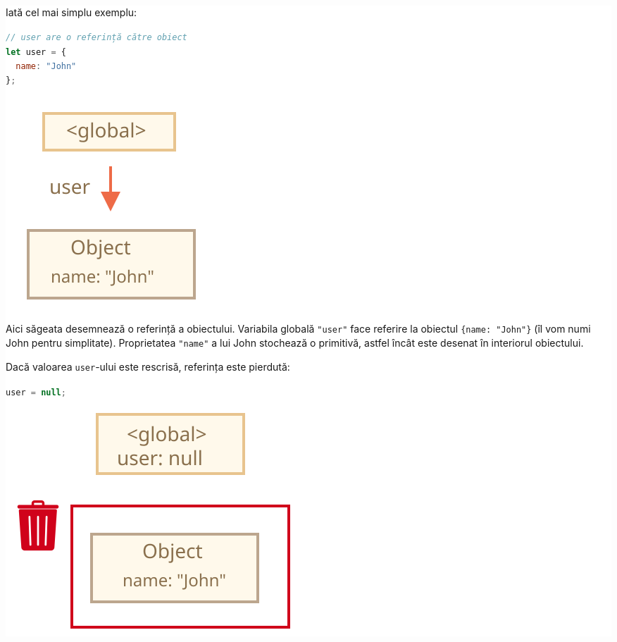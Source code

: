 Iată cel mai simplu exemplu:

```js
// user are o referință către obiect
let user = {
  name: "John"
};
```

![](memory-user-john.svg)

Aici săgeata desemnează o referință a obiectului. Variabila globală `"user"` face referire la obiectul `{name: "John"}` (îl vom numi John pentru simplitate). Proprietatea `"name"` a lui John stochează o primitivă, astfel încât este desenat în interiorul obiectului.

Dacă valoarea `user`-ului este rescrisă, referința este pierdută:

```js
user = null;
```

![](memory-user-john-lost.svg)
